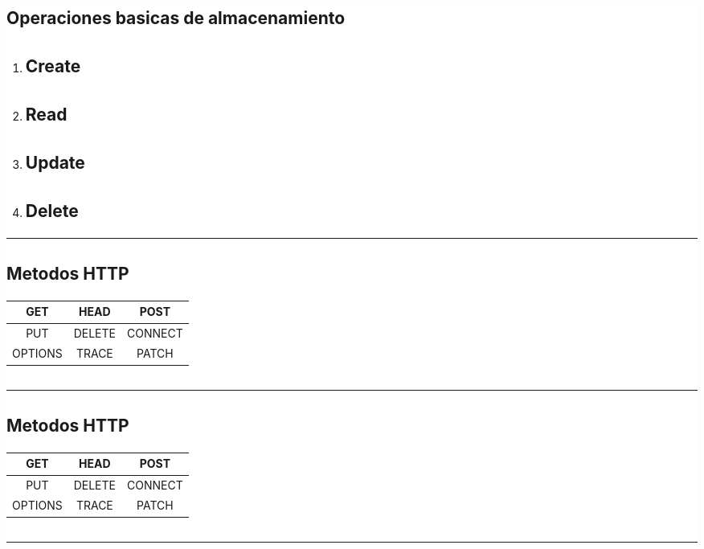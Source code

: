


## Operaciones basicas de almacenamiento

1. ## Create
2. ## Read
3. ## Update
4. ## Delete

---



 <style scoped>
  table {
    text-align: center;
  }
 </style>

## Metodos HTTP

| GET     | HEAD   | POST    |
| ------- | ------ | ------- |
| PUT     | DELETE | CONNECT |
| OPTIONS | TRACE  | PATCH   |

##

---



 <style scoped>
  table {
    text-align: center;
  }
 </style>

## Metodos HTTP

| GET     | HEAD   | POST    |
| ------- | ------ | ------- |
| PUT     | DELETE | CONNECT |
| OPTIONS | TRACE  | PATCH   |

##

---



 <style scoped>
  table {
    text-align: center;
  }
 </style>

